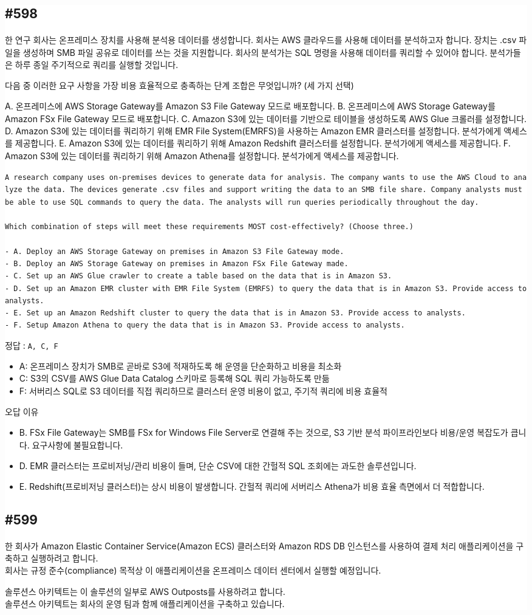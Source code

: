 ## #598
한 연구 회사는 온프레미스 장치를 사용해 분석용 데이터를 생성합니다. 회사는 AWS 클라우드를 사용해 데이터를 분석하고자 합니다. 장치는 .csv 파일을 생성하며 SMB 파일 공유로 데이터를 쓰는 것을 지원합니다. 회사의 분석가는 SQL 명령을 사용해 데이터를 쿼리할 수 있어야 합니다. 분석가들은 하루 종일 주기적으로 쿼리를 실행할 것입니다.

다음 중 이러한 요구 사항을 가장 비용 효율적으로 충족하는 단계 조합은 무엇입니까? (세 가지 선택)

A. 온프레미스에 AWS Storage Gateway를 Amazon S3 File Gateway 모드로 배포합니다.
B. 온프레미스에 AWS Storage Gateway를 Amazon FSx File Gateway 모드로 배포합니다.
C. Amazon S3에 있는 데이터를 기반으로 테이블을 생성하도록 AWS Glue 크롤러를 설정합니다.
D. Amazon S3에 있는 데이터를 쿼리하기 위해 EMR File System(EMRFS)을 사용하는 Amazon EMR 클러스터를 설정합니다. 분석가에게 액세스를 제공합니다.
E. Amazon S3에 있는 데이터를 쿼리하기 위해 Amazon Redshift 클러스터를 설정합니다. 분석가에게 액세스를 제공합니다.
F. Amazon S3에 있는 데이터를 쿼리하기 위해 Amazon Athena를 설정합니다. 분석가에게 액세스를 제공합니다.

```
A research company uses on-premises devices to generate data for analysis. The company wants to use the AWS Cloud to analyze the data. The devices generate .csv files and support writing the data to an SMB file share. Company analysts must be able to use SQL commands to query the data. The analysts will run queries periodically throughout the day.  
  
Which combination of steps will meet these requirements MOST cost-effectively? (Choose three.)

- A. Deploy an AWS Storage Gateway on premises in Amazon S3 File Gateway mode.
- B. Deploy an AWS Storage Gateway on premises in Amazon FSx File Gateway made.
- C. Set up an AWS Glue crawler to create a table based on the data that is in Amazon S3.
- D. Set up an Amazon EMR cluster with EMR File System (EMRFS) to query the data that is in Amazon S3. Provide access to analysts.
- E. Set up an Amazon Redshift cluster to query the data that is in Amazon S3. Provide access to analysts.
- F. Setup Amazon Athena to query the data that is in Amazon S3. Provide access to analysts.
```

정답 : `A, C, F`

- A: 온프레미스 장치가 SMB로 곧바로 S3에 적재하도록 해 운영을 단순화하고 비용을 최소화
- C: S3의 CSV를 AWS Glue Data Catalog 스키마로 등록해 SQL 쿼리 가능하도록 만듦
- F: 서버리스 SQL로 S3 데이터를 직접 쿼리하므로 클러스터 운영 비용이 없고, 주기적 쿼리에 비용 효율적

오답 이유

- B. FSx File Gateway는 SMB를 FSx for Windows File Server로 연결해 주는 것으로, S3 기반 분석 파이프라인보다 비용/운영 복잡도가 큽니다. 요구사항에 불필요합니다.

- D. EMR 클러스터는 프로비저닝/관리 비용이 들며, 단순 CSV에 대한 간헐적 SQL 조회에는 과도한 솔루션입니다.

- E. Redshift(프로비저닝 클러스터)는 상시 비용이 발생합니다. 간헐적 쿼리에 서버리스 Athena가 비용 효율 측면에서 더 적합합니다.


## #599
한 회사가 Amazon Elastic Container Service(Amazon ECS) 클러스터와 Amazon RDS DB 인스턴스를 사용하여 결제 처리 애플리케이션을 구축하고 실행하려고 합니다.  
회사는 규정 준수(compliance) 목적상 이 애플리케이션을 온프레미스 데이터 센터에서 실행할 예정입니다.

솔루션스 아키텍트는 이 솔루션의 일부로 AWS Outposts를 사용하려고 합니다.  
솔루션스 아키텍트는 회사의 운영 팀과 함께 애플리케이션을 구축하고 있습니다.
